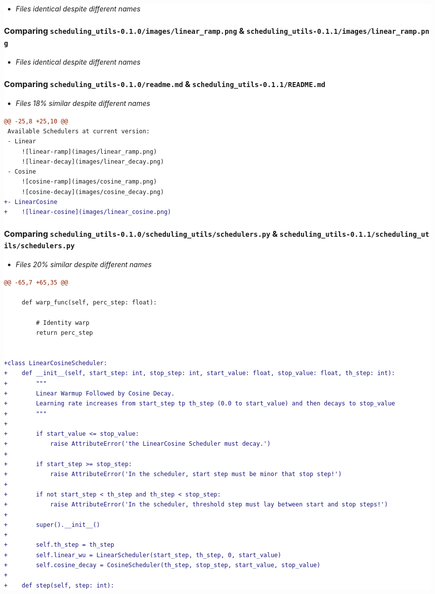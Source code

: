  * *Files identical despite different names*

### Comparing `scheduling_utils-0.1.0/images/linear_ramp.png` & `scheduling_utils-0.1.1/images/linear_ramp.png`

 * *Files identical despite different names*

### Comparing `scheduling_utils-0.1.0/readme.md` & `scheduling_utils-0.1.1/README.md`

 * *Files 18% similar despite different names*

```diff
@@ -25,8 +25,10 @@
 Available Schedulers at current version:
 - Linear
     ![linear-ramp](images/linear_ramp.png)
     ![linear-decay](images/linear_decay.png)
 - Cosine
     ![cosine-ramp](images/cosine_ramp.png)
     ![cosine-decay](images/cosine_decay.png)
+- LinearCosine
+    ![linear-cosine](images/linear_cosine.png)
```

### Comparing `scheduling_utils-0.1.0/scheduling_utils/schedulers.py` & `scheduling_utils-0.1.1/scheduling_utils/schedulers.py`

 * *Files 20% similar despite different names*

```diff
@@ -65,7 +65,35 @@
 
     def warp_func(self, perc_step: float):
 
         # Identity warp
         return perc_step
 
 
+class LinearCosineScheduler:
+    def __init__(self, start_step: int, stop_step: int, start_value: float, stop_value: float, th_step: int):
+        """
+        Linear Warmup Followed by Cosine Decay.
+        Learning rate increases from start_step tp th_step (0.0 to start_value) and then decays to stop_value
+        """
+
+        if start_value <= stop_value:
+            raise AttributeError('the LinearCosine Scheduler must decay.')
+
+        if start_step >= stop_step:
+            raise AttributeError('In the scheduler, start step must be minor that stop step!')
+
+        if not start_step < th_step and th_step < stop_step:
+            raise AttributeError('In the scheduler, threshold step must lay between start and stop steps!')
+
+        super().__init__()
+
+        self.th_step = th_step
+        self.linear_wu = LinearScheduler(start_step, th_step, 0, start_value)
+        self.cosine_decay = CosineScheduler(th_step, stop_step, start_value, stop_value)
+
+    def step(self, step: int):
```